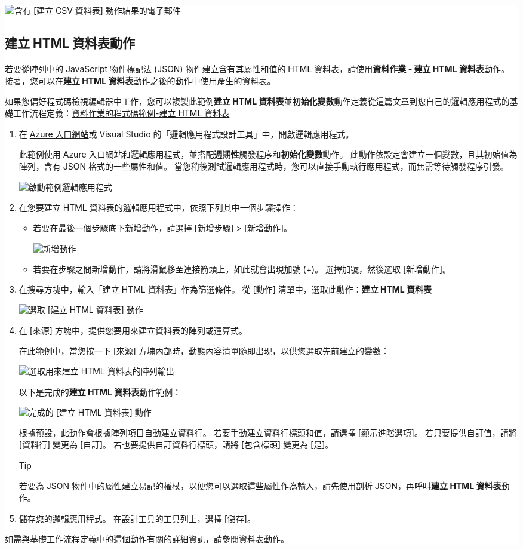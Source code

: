   ![含有 [建立 CSV 資料表] 動作結果的電子郵件](./media/logic-apps-perform-data-operations/create-csv-table-email-results.png)

<a name="create-html-table-action"></a>

## <a name="create-html-table-action"></a>建立 HTML 資料表動作

若要從陣列中的 JavaScript 物件標記法 (JSON) 物件建立含有其屬性和值的 HTML 資料表，請使用**資料作業 - 建立 HTML 資料表**動作。 接著，您可以在**建立 HTML 資料表**動作之後的動作中使用產生的資料表。

如果您偏好程式碼檢視編輯器中工作，您可以複製此範例**建立 HTML 資料表**並**初始化變數**動作定義從這篇文章到您自己的邏輯應用程式的基礎工作流程定義：[資料作業的程式碼範例-建立 HTML 資料表](../logic-apps/logic-apps-data-operations-code-samples.md#create-html-table-action-example) 

1. 在 <a href="https://portal.azure.com" target="_blank">Azure 入口網站</a>或 Visual Studio 的「邏輯應用程式設計工具」中，開啟邏輯應用程式。 

   此範例使用 Azure 入口網站和邏輯應用程式，並搭配**週期性**觸發程序和**初始化變數**動作。 
   此動作依設定會建立一個變數，且其初始值為陣列，含有 JSON 格式的一些屬性和值。 
   當您稍後測試邏輯應用程式時，您可以直接手動執行應用程式，而無需等待觸發程序引發。

   ![啟動範例邏輯應用程式](./media/logic-apps-perform-data-operations/sample-starting-logic-app-create-table-action.png)

2. 在您要建立 HTML 資料表的邏輯應用程式中，依照下列其中一個步驟操作： 

   * 若要在最後一個步驟底下新增動作，請選擇 [新增步驟] > [新增動作]。

     ![新增動作](./media/logic-apps-perform-data-operations/add-create-table-action.png)

   * 若要在步驟之間新增動作，請將滑鼠移至連接箭頭上，如此就會出現加號 (+)。 
   選擇加號，然後選取 [新增動作]。

3. 在搜尋方塊中，輸入「建立 HTML 資料表」作為篩選條件。 從 [動作] 清單中，選取此動作：**建立 HTML 資料表**

   ![選取 [建立 HTML 資料表] 動作](./media/logic-apps-perform-data-operations/select-create-html-table-action.png)

4. 在 [來源] 方塊中，提供您要用來建立資料表的陣列或運算式。 

   在此範例中，當您按一下 [來源] 方塊內部時，動態內容清單隨即出現，以供您選取先前建立的變數：

   ![選取用來建立 HTML 資料表的陣列輸出](./media/logic-apps-perform-data-operations/configure-create-html-table-action.png)

   以下是完成的**建立 HTML 資料表**動作範例： 

   ![完成的 [建立 HTML 資料表] 動作](./media/logic-apps-perform-data-operations/finished-create-html-table-action.png)

   根據預設，此動作會根據陣列項目自動建立資料行。 
   若要手動建立資料行標頭和值，請選擇 [顯示進階選項]。 
   若只要提供自訂值，請將 [資料行] 變更為 [自訂]。 
   若也要提供自訂資料行標頭，請將 [包含標頭] 變更為 [是]。 

   > [!TIP]
   > 若要為 JSON 物件中的屬性建立易記的權杖，以便您可以選取這些屬性作為輸入，請先使用[剖析 JSON](#parse-json-action)，再呼叫**建立 HTML 資料表**動作。

5. 儲存您的邏輯應用程式。 在設計工具的工具列上，選擇 [儲存]。

如需與基礎工作流程定義中的這個動作有關的詳細資訊，請參閱[資料表動作](../logic-apps/logic-apps-workflow-actions-triggers.md#table-action)。
